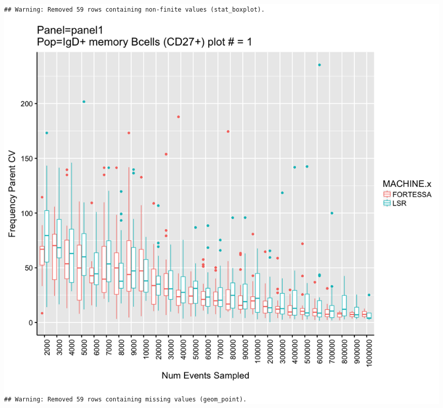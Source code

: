 
```
## Warning: Removed 59 rows containing non-finite values (stat_boxplot).
```

![](Insilico_V10_V3_text_files/figure-html/unnamed-chunk-3-61.png)

```
## Warning: Removed 59 rows containing missing values (geom_point).
```
